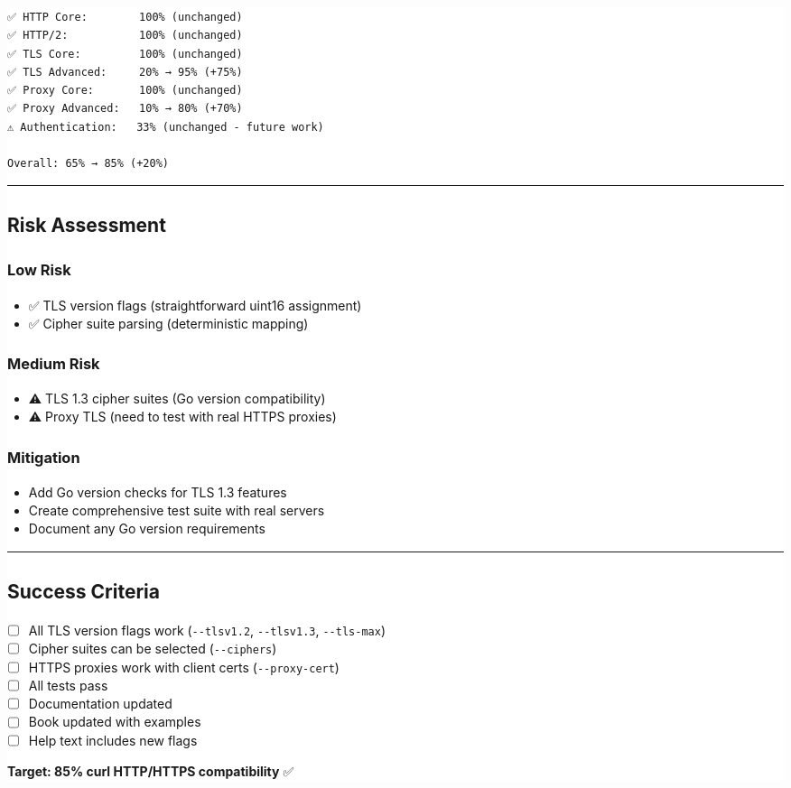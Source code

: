 ```
✅ HTTP Core:        100% (unchanged)
✅ HTTP/2:           100% (unchanged)
✅ TLS Core:         100% (unchanged)
✅ TLS Advanced:     20% → 95% (+75%)
✅ Proxy Core:       100% (unchanged)
✅ Proxy Advanced:   10% → 80% (+70%)
⚠️ Authentication:   33% (unchanged - future work)

Overall: 65% → 85% (+20%)
```

---

## Risk Assessment

### Low Risk
- ✅ TLS version flags (straightforward uint16 assignment)
- ✅ Cipher suite parsing (deterministic mapping)

### Medium Risk
- ⚠️ TLS 1.3 cipher suites (Go version compatibility)
- ⚠️ Proxy TLS (need to test with real HTTPS proxies)

### Mitigation
- Add Go version checks for TLS 1.3 features
- Create comprehensive test suite with real servers
- Document any Go version requirements

---

## Success Criteria

- [ ] All TLS version flags work (`--tlsv1.2`, `--tlsv1.3`, `--tls-max`)
- [ ] Cipher suites can be selected (`--ciphers`)
- [ ] HTTPS proxies work with client certs (`--proxy-cert`)
- [ ] All tests pass
- [ ] Documentation updated
- [ ] Book updated with examples
- [ ] Help text includes new flags

**Target: 85% curl HTTP/HTTPS compatibility** ✅
